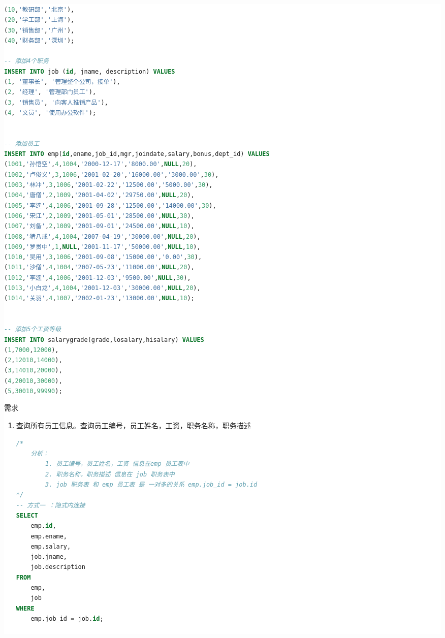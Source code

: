 ```sql
(10,'教研部','北京'),
(20,'学工部','上海'),
(30,'销售部','广州'),
(40,'财务部','深圳');

-- 添加4个职务
INSERT INTO job (id, jname, description) VALUES
(1, '董事长', '管理整个公司，接单'),
(2, '经理', '管理部门员工'),
(3, '销售员', '向客人推销产品'),
(4, '文员', '使用办公软件');


-- 添加员工
INSERT INTO emp(id,ename,job_id,mgr,joindate,salary,bonus,dept_id) VALUES 
(1001,'孙悟空',4,1004,'2000-12-17','8000.00',NULL,20),
(1002,'卢俊义',3,1006,'2001-02-20','16000.00','3000.00',30),
(1003,'林冲',3,1006,'2001-02-22','12500.00','5000.00',30),
(1004,'唐僧',2,1009,'2001-04-02','29750.00',NULL,20),
(1005,'李逵',4,1006,'2001-09-28','12500.00','14000.00',30),
(1006,'宋江',2,1009,'2001-05-01','28500.00',NULL,30),
(1007,'刘备',2,1009,'2001-09-01','24500.00',NULL,10),
(1008,'猪八戒',4,1004,'2007-04-19','30000.00',NULL,20),
(1009,'罗贯中',1,NULL,'2001-11-17','50000.00',NULL,10),
(1010,'吴用',3,1006,'2001-09-08','15000.00','0.00',30),
(1011,'沙僧',4,1004,'2007-05-23','11000.00',NULL,20),
(1012,'李逵',4,1006,'2001-12-03','9500.00',NULL,30),
(1013,'小白龙',4,1004,'2001-12-03','30000.00',NULL,20),
(1014,'关羽',4,1007,'2002-01-23','13000.00',NULL,10);


-- 添加5个工资等级
INSERT INTO salarygrade(grade,losalary,hisalary) VALUES 
(1,7000,12000),
(2,12010,14000),
(3,14010,20000),
(4,20010,30000),
(5,30010,99990);
```

需求

1.  查询所有员工信息。查询员工编号，员工姓名，工资，职务名称，职务描述
    
    ```sql
    /*
        分析：
            1. 员工编号，员工姓名，工资 信息在emp 员工表中
            2. 职务名称，职务描述 信息在 job 职务表中
            3. job 职务表 和 emp 员工表 是 一对多的关系 emp.job_id = job.id
    */
    -- 方式一 ：隐式内连接
    SELECT
        emp.id,
        emp.ename,
        emp.salary,
        job.jname,
        job.description
    FROM
        emp,
        job
    WHERE
        emp.job_id = job.id;
    ​